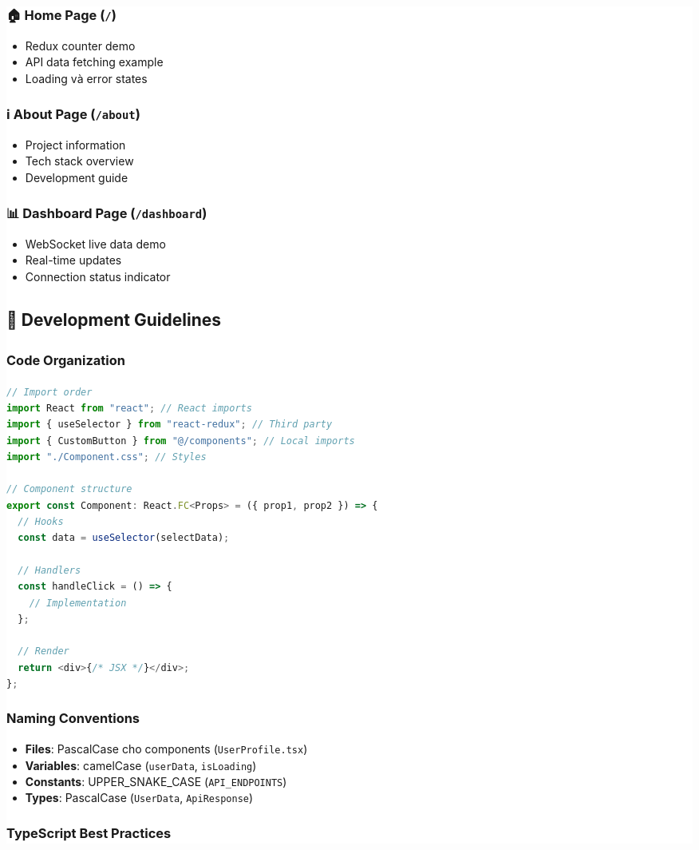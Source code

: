 ### 🏠 Home Page (`/`)

- Redux counter demo
- API data fetching example
- Loading và error states

### ℹ️ About Page (`/about`)

- Project information
- Tech stack overview
- Development guide

### 📊 Dashboard Page (`/dashboard`)

- WebSocket live data demo
- Real-time updates
- Connection status indicator

## 🔧 Development Guidelines

### Code Organization

```typescript
// Import order
import React from "react"; // React imports
import { useSelector } from "react-redux"; // Third party
import { CustomButton } from "@/components"; // Local imports
import "./Component.css"; // Styles

// Component structure
export const Component: React.FC<Props> = ({ prop1, prop2 }) => {
  // Hooks
  const data = useSelector(selectData);

  // Handlers
  const handleClick = () => {
    // Implementation
  };

  // Render
  return <div>{/* JSX */}</div>;
};
```

### Naming Conventions

- **Files**: PascalCase cho components (`UserProfile.tsx`)
- **Variables**: camelCase (`userData`, `isLoading`)
- **Constants**: UPPER_SNAKE_CASE (`API_ENDPOINTS`)
- **Types**: PascalCase (`UserData`, `ApiResponse`)

### TypeScript Best Practices
